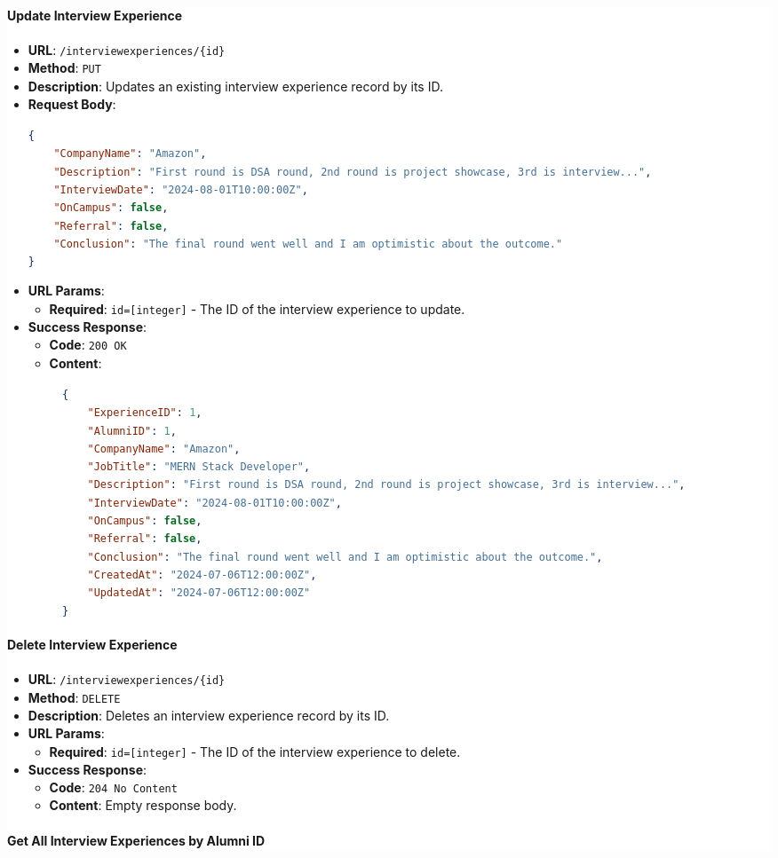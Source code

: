 #### Update Interview Experience

* **URL**: `/interviewexperiences/{id}`
* **Method**: `PUT`
* **Description**: Updates an existing interview experience record by its ID.
* **Request Body**:
    ```json
    {
        "CompanyName": "Amazon",
        "Description": "First round is DSA round, 2nd round is project showcase, 3rd is interview...",
        "InterviewDate": "2024-08-01T10:00:00Z",
        "OnCampus": false,
        "Referral": false,
        "Conclusion": "The final round went well and I am optimistic about the outcome."
    }
    ```
* **URL Params**:
    * **Required**: `id=[integer]` - The ID of the interview experience to update.
* **Success Response**:
    * **Code**: `200 OK`
    * **Content**:
      ```json
        {
            "ExperienceID": 1,
            "AlumniID": 1,
            "CompanyName": "Amazon",
            "JobTitle": "MERN Stack Developer",
            "Description": "First round is DSA round, 2nd round is project showcase, 3rd is interview...",
            "InterviewDate": "2024-08-01T10:00:00Z",
            "OnCampus": false,
            "Referral": false,
            "Conclusion": "The final round went well and I am optimistic about the outcome.",
            "CreatedAt": "2024-07-06T12:00:00Z",
            "UpdatedAt": "2024-07-06T12:00:00Z"
        }
      ```



#### Delete Interview Experience

* **URL**: `/interviewexperiences/{id}`
* **Method**: `DELETE`
* **Description**: Deletes an interview experience record by its ID.
* **URL Params**:
    * **Required**: `id=[integer]` - The ID of the interview experience to delete.
* **Success Response**:
    * **Code**: `204 No Content`
    * **Content**: Empty response body.



#### Get All Interview Experiences by Alumni ID

